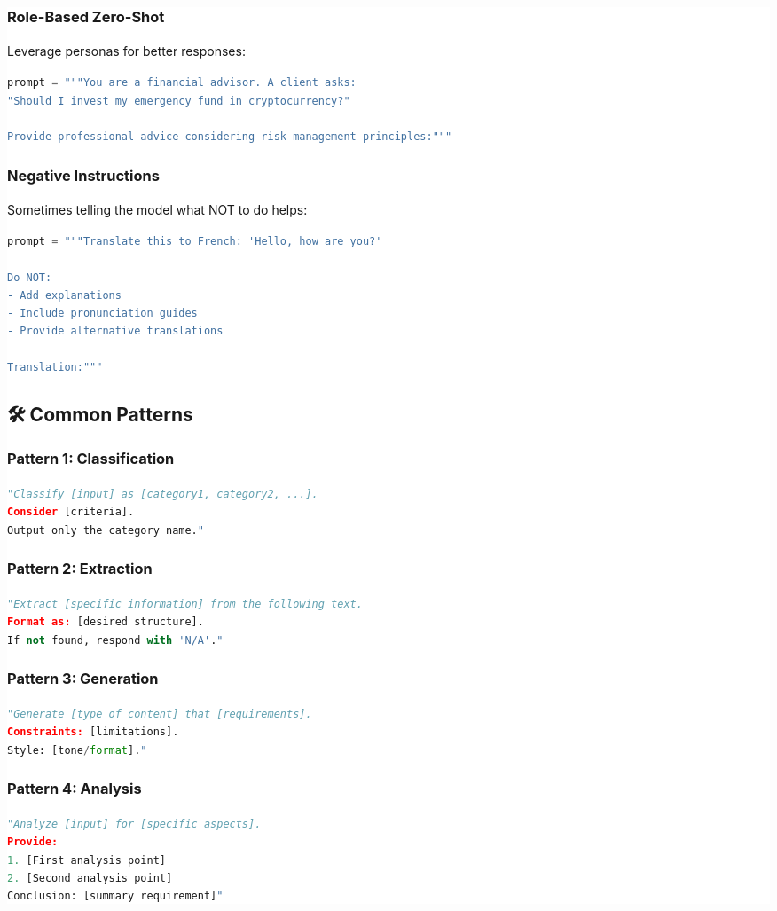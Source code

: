 ### Role-Based Zero-Shot

Leverage personas for better responses:

```python
prompt = """You are a financial advisor. A client asks:
"Should I invest my emergency fund in cryptocurrency?"

Provide professional advice considering risk management principles:"""
```

### Negative Instructions

Sometimes telling the model what NOT to do helps:

```python
prompt = """Translate this to French: 'Hello, how are you?'

Do NOT:
- Add explanations
- Include pronunciation guides
- Provide alternative translations

Translation:"""
```

## 🛠️ Common Patterns

### Pattern 1: Classification
```python
"Classify [input] as [category1, category2, ...].
Consider [criteria].
Output only the category name."
```

### Pattern 2: Extraction
```python
"Extract [specific information] from the following text.
Format as: [desired structure].
If not found, respond with 'N/A'."
```

### Pattern 3: Generation
```python
"Generate [type of content] that [requirements].
Constraints: [limitations].
Style: [tone/format]."
```

### Pattern 4: Analysis
```python
"Analyze [input] for [specific aspects].
Provide:
1. [First analysis point]
2. [Second analysis point]
Conclusion: [summary requirement]"
```
